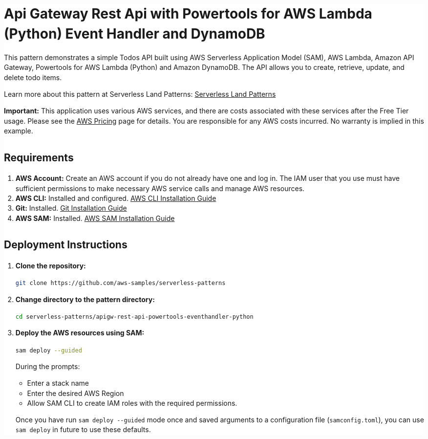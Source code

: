 # Api Gateway Rest Api with Powertools for AWS Lambda (Python) Event Handler and DynamoDB

This pattern demonstrates a simple Todos API built using AWS Serverless Application Model (SAM), AWS Lambda, Amazon API Gateway, Powertools for AWS Lambda (Python) and Amazon DynamoDB. The API allows you to create, retrieve, update, and delete todo items.

Learn more about this pattern at Serverless Land Patterns: [Serverless Land Patterns](https://serverlessland.com/patterns)

**Important:** This application uses various AWS services, and there are costs associated with these services after the Free Tier usage. Please see the [AWS Pricing](https://aws.amazon.com/pricing/) page for details. You are responsible for any AWS costs incurred. No warranty is implied in this example.

## Requirements

1. **AWS Account:** Create an AWS account if you do not already have one and log in. The IAM user that you use must have sufficient permissions to make necessary AWS service calls and manage AWS resources.
2. **AWS CLI:** Installed and configured. [AWS CLI Installation Guide](https://docs.aws.amazon.com/cli/latest/userguide/install-cliv2.html)
3. **Git:** Installed. [Git Installation Guide](https://git-scm.com/book/en/v2/Getting-Started-Installing-Git)
4. **AWS SAM:** Installed. [AWS SAM Installation Guide](https://docs.aws.amazon.com/serverless-application-model/latest/developerguide/serverless-sam-cli-install.html)

## Deployment Instructions

1. **Clone the repository:**

    ```bash
    git clone https://github.com/aws-samples/serverless-patterns
    ```

2. **Change directory to the pattern directory:**

    ```bash
    cd serverless-patterns/apigw-rest-api-powertools-eventhandler-python
    ```

3. **Deploy the AWS resources using SAM:**

    ```bash
    sam deploy --guided
    ```

    During the prompts:
    - Enter a stack name
    - Enter the desired AWS Region
    - Allow SAM CLI to create IAM roles with the required permissions.

    Once you have run `sam deploy --guided` mode once and saved arguments to a configuration file (`samconfig.toml`), you can use `sam deploy` in future to use these defaults.

